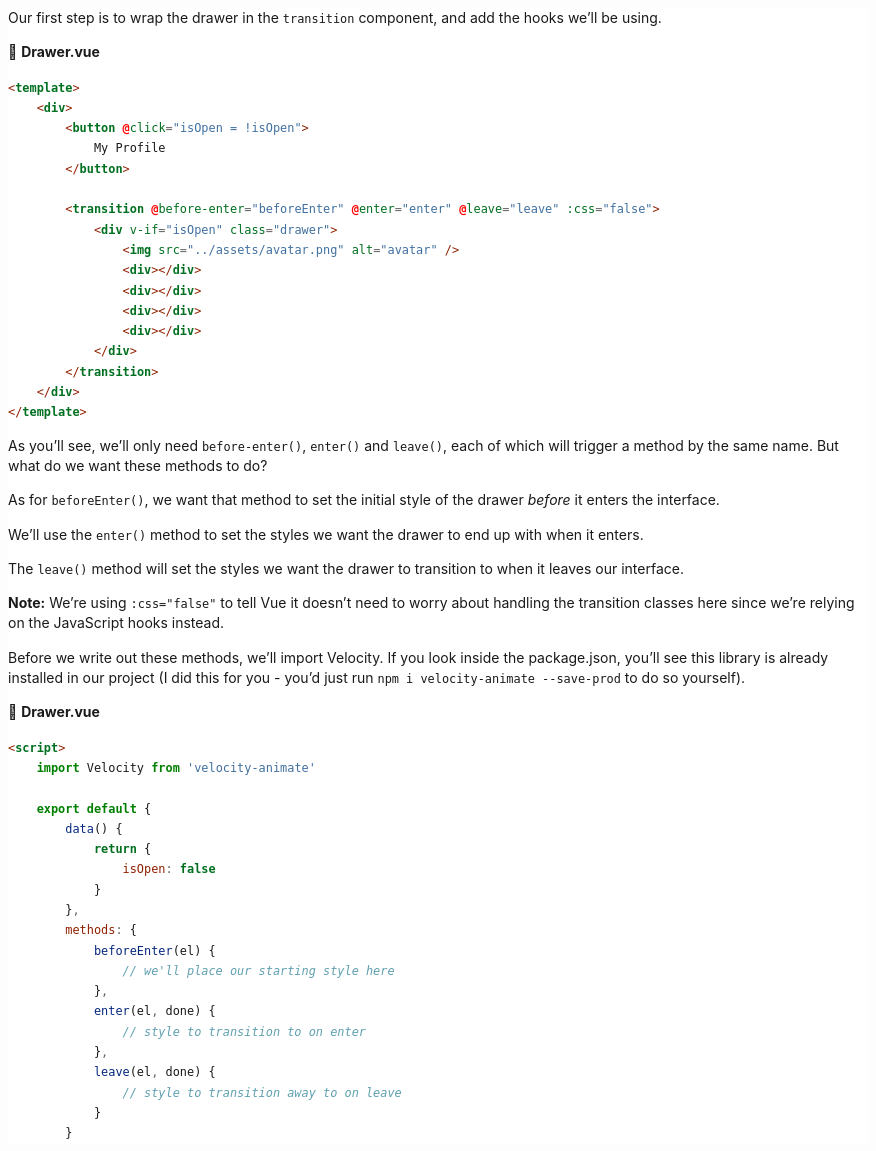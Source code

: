 ```html
```

Our first step is to wrap the drawer in the `transition` component, and add the hooks we’ll be using.

📃 **Drawer.vue**

```html
<template>
    <div>
        <button @click="isOpen = !isOpen">
            My Profile
        </button>

        <transition @before-enter="beforeEnter" @enter="enter" @leave="leave" :css="false">
            <div v-if="isOpen" class="drawer">
                <img src="../assets/avatar.png" alt="avatar" />
                <div></div>
                <div></div>
                <div></div>
                <div></div>
            </div>
        </transition>
    </div>
</template>
```

As you’ll see, we’ll only need `before-enter()`, `enter()` and `leave()`, each of which will trigger a method by the same name. But what do we want these methods to do?

As for `beforeEnter()`, we want that method to set the initial style of the drawer _before_ it enters the interface.

We’ll use the `enter()` method to set the styles we want the drawer to end up with when it enters.

The `leave()` method will set the styles we want the drawer to transition to when it leaves our interface.

**Note:** We’re using `:css="false"` to tell Vue it doesn’t need to worry about handling the transition classes here since we’re relying on the JavaScript hooks instead.

Before we write out these methods, we’ll import Velocity. If you look inside the package.json, you’ll see this library is already installed in our project (I did this for you - you’d just run `npm i velocity-animate --save-prod` to do so yourself).

📃 **Drawer.vue**

```html
<script>
    import Velocity from 'velocity-animate'

    export default {
        data() {
            return {
                isOpen: false
            }
        },
        methods: {
            beforeEnter(el) {
                // we'll place our starting style here
            },
            enter(el, done) {
                // style to transition to on enter
            },
            leave(el, done) {
                // style to transition away to on leave
            }
        }
```